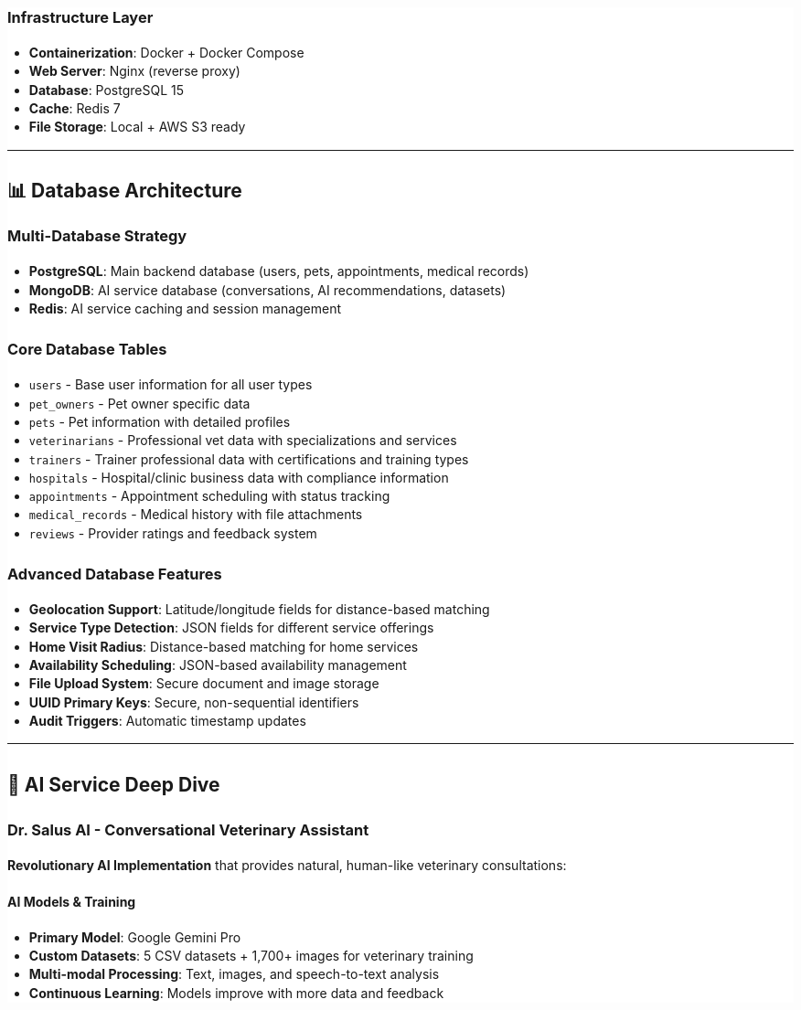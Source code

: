 ### **Infrastructure Layer**
- **Containerization**: Docker + Docker Compose
- **Web Server**: Nginx (reverse proxy)
- **Database**: PostgreSQL 15
- **Cache**: Redis 7
- **File Storage**: Local + AWS S3 ready

---

## 📊 **Database Architecture**

### **Multi-Database Strategy**
- **PostgreSQL**: Main backend database (users, pets, appointments, medical records)
- **MongoDB**: AI service database (conversations, AI recommendations, datasets)
- **Redis**: AI service caching and session management

### **Core Database Tables**
- `users` - Base user information for all user types
- `pet_owners` - Pet owner specific data
- `pets` - Pet information with detailed profiles
- `veterinarians` - Professional vet data with specializations and services
- `trainers` - Trainer professional data with certifications and training types
- `hospitals` - Hospital/clinic business data with compliance information
- `appointments` - Appointment scheduling with status tracking
- `medical_records` - Medical history with file attachments
- `reviews` - Provider ratings and feedback system

### **Advanced Database Features**
- **Geolocation Support**: Latitude/longitude fields for distance-based matching
- **Service Type Detection**: JSON fields for different service offerings
- **Home Visit Radius**: Distance-based matching for home services
- **Availability Scheduling**: JSON-based availability management
- **File Upload System**: Secure document and image storage
- **UUID Primary Keys**: Secure, non-sequential identifiers
- **Audit Triggers**: Automatic timestamp updates

---

## 🤖 **AI Service Deep Dive**

### **Dr. Salus AI - Conversational Veterinary Assistant**

**Revolutionary AI Implementation** that provides natural, human-like veterinary consultations:

#### **AI Models & Training**
- **Primary Model**: Google Gemini Pro
- **Custom Datasets**: 5 CSV datasets + 1,700+ images for veterinary training
- **Multi-modal Processing**: Text, images, and speech-to-text analysis
- **Continuous Learning**: Models improve with more data and feedback
